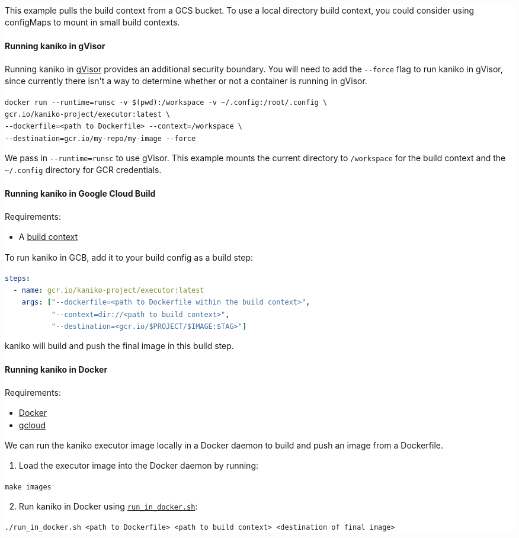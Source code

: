 This example pulls the build context from a GCS bucket.
To use a local directory build context, you could consider using configMaps to mount in small build contexts.

#### Running kaniko in gVisor

Running kaniko in [gVisor](https://github.com/google/gvisor) provides an additional security boundary.
You will need to add the `--force` flag to run kaniko in gVisor, since currently there isn't a way to determine whether or not a container is running in gVisor.

```shell
docker run --runtime=runsc -v $(pwd):/workspace -v ~/.config:/root/.config \
gcr.io/kaniko-project/executor:latest \
--dockerfile=<path to Dockerfile> --context=/workspace \
--destination=gcr.io/my-repo/my-image --force
```

We pass in `--runtime=runsc` to use gVisor.
This example mounts the current directory to `/workspace` for the build context and the `~/.config` directory for GCR credentials.

#### Running kaniko in Google Cloud Build

Requirements:
- A [build context](#kaniko-build-contexts)

To run kaniko in GCB, add it to your build config as a build step:

```yaml
steps:
  - name: gcr.io/kaniko-project/executor:latest
    args: ["--dockerfile=<path to Dockerfile within the build context>",
           "--context=dir://<path to build context>",
           "--destination=<gcr.io/$PROJECT/$IMAGE:$TAG>"]
```

kaniko will build and push the final image in this build step.

#### Running kaniko in Docker

Requirements:

- [Docker](https://docs.docker.com/install/)
- [gcloud](https://cloud.google.com/sdk/install)

We can run the kaniko executor image locally in a Docker daemon to build and push an image from a Dockerfile.

1. Load the executor image into the Docker daemon by running:

  ```shell
  make images
  ```

2. Run kaniko in Docker using [`run_in_docker.sh`](./run_in_docker.sh):

  ```shell
  ./run_in_docker.sh <path to Dockerfile> <path to build context> <destination of final image>
  ```
